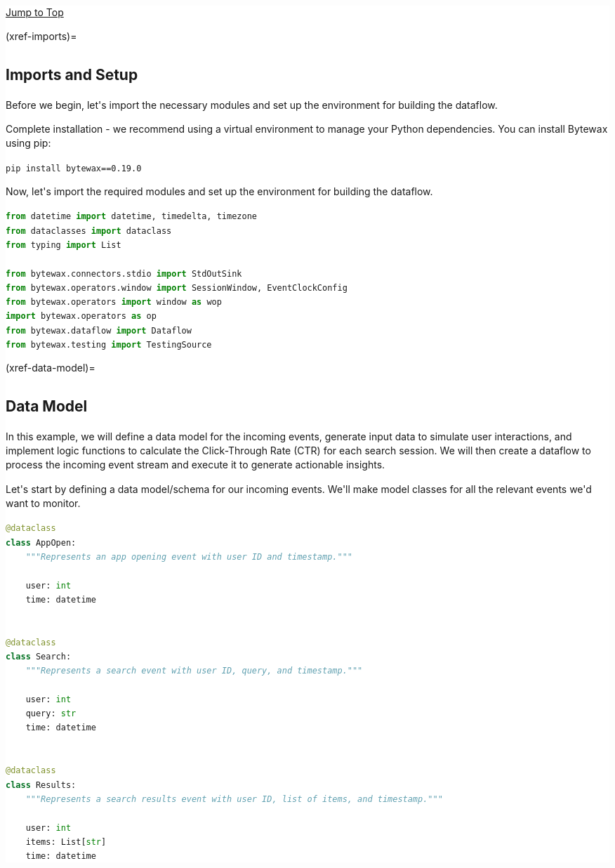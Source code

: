 <a href="#top" class="jump-top">Jump to Top</a>

(xref-imports)=
## Imports and Setup

Before we begin, let's import the necessary modules and set up the environment for building the dataflow.

Complete installation - we recommend using a virtual environment to manage your Python dependencies. You can install Bytewax using pip:

```bash
pip install bytewax==0.19.0
```

Now, let's import the required modules and set up the environment for building the dataflow.

```python
from datetime import datetime, timedelta, timezone
from dataclasses import dataclass
from typing import List

from bytewax.connectors.stdio import StdOutSink
from bytewax.operators.window import SessionWindow, EventClockConfig
from bytewax.operators import window as wop
import bytewax.operators as op
from bytewax.dataflow import Dataflow
from bytewax.testing import TestingSource
```

(xref-data-model)=
## Data Model


In this example, we will define a data model for the incoming events, generate input data to simulate user interactions, and implement logic functions to calculate the Click-Through Rate (CTR) for each search session. We will then create a dataflow to process the incoming event stream and execute it to generate actionable insights.


Let's start by defining a data model/schema for our incoming events. We'll make model classes for all the relevant events we'd want to monitor.

```python
@dataclass
class AppOpen:
    """Represents an app opening event with user ID and timestamp."""

    user: int
    time: datetime


@dataclass
class Search:
    """Represents a search event with user ID, query, and timestamp."""

    user: int
    query: str
    time: datetime


@dataclass
class Results:
    """Represents a search results event with user ID, list of items, and timestamp."""

    user: int
    items: List[str]
    time: datetime
```